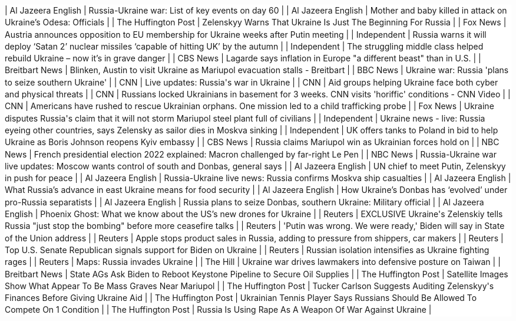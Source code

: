 | Al Jazeera English | Russia-Ukraine war: List of key events on day 60 | 
| Al Jazeera English | Mother and baby killed in attack on Ukraine’s Odesa: Officials | 
| The Huffington Post | Zelenskyy Warns That Ukraine Is Just The Beginning For Russia | 
| Fox News | Austria announces opposition to EU membership for Ukraine weeks after Putin meeting | 
| Independent | Russia warns it will deploy ‘Satan 2’ nuclear missiles ‘capable of hitting UK’ by the autumn | 
| Independent | The struggling middle class helped rebuild Ukraine – now it’s in grave danger | 
| CBS News | Lagarde says inflation in Europe "a different beast" than in U.S. | 
| Breitbart News | Blinken, Austin to visit Ukraine as Mariupol evacuation stalls - Breitbart | 
| BBC News | Ukraine war: Russia 'plans to seize southern Ukraine' | 
| CNN | Live updates: Russia's war in Ukraine | 
| CNN | Aid groups helping Ukraine face both cyber and physical threats | 
| CNN | Russians locked Ukrainians in basement for 3 weeks. CNN visits 'horiffic' conditions - CNN Video | 
| CNN | Americans have rushed to rescue Ukrainian orphans. One mission led to a child trafficking probe | 
| Fox News | Ukraine disputes Russia's claim that it will not storm Mariupol steel plant full of civilians | 
| Independent | Ukraine news - live: Russia eyeing other countries, says Zelensky as sailor dies in Moskva sinking | 
| Independent | UK offers tanks to Poland in bid to help Ukraine as Boris Johnson reopens Kyiv embassy | 
| CBS News | Russia claims Mariupol win as Ukrainian forces hold on | 
| NBC News | French presidential election 2022 explained: Macron challenged by far-right Le Pen | 
| NBC News | Russia-Ukraine war live updates: Moscow wants control of south and Donbas, general says | 
| Al Jazeera English | UN chief to meet Putin, Zelenskyy in push for peace | 
| Al Jazeera English | Russia-Ukraine live news: Russia confirms Moskva ship casualties | 
| Al Jazeera English | What Russia’s advance in east Ukraine means for food security | 
| Al Jazeera English | How Ukraine’s Donbas has ‘evolved’ under pro-Russia separatists | 
| Al Jazeera English | Russia plans to seize Donbas, southern Ukraine: Military official | 
| Al Jazeera English | Phoenix Ghost: What we know about the US’s new drones for Ukraine | 
| Reuters | EXCLUSIVE Ukraine's Zelenskiy tells Russia "just stop the bombing" before more ceasefire talks | 
| Reuters | 'Putin was wrong. We were ready,' Biden will say in State of the Union address | 
| Reuters | Apple stops product sales in Russia, adding to pressure from shippers, car makers | 
| Reuters | Top U.S. Senate Republican signals support for Biden on Ukraine | 
| Reuters | Russian isolation intensifies as Ukraine fighting rages | 
| Reuters | Maps: Russia invades Ukraine | 
| The Hill | Ukraine war drives lawmakers into defensive posture on Taiwan | 
| Breitbart News | State AGs Ask Biden to Reboot Keystone Pipeline to Secure Oil Supplies | 
| The Huffington Post | Satellite Images Show What Appear To Be Mass Graves Near Mariupol | 
| The Huffington Post | Tucker Carlson Suggests Auditing Zelenskyy's Finances Before Giving Ukraine Aid | 
| The Huffington Post | Ukrainian Tennis Player Says Russians Should Be Allowed To Compete On 1 Condition | 
| The Huffington Post | Russia Is Using Rape As A Weapon Of War Against Ukraine | 